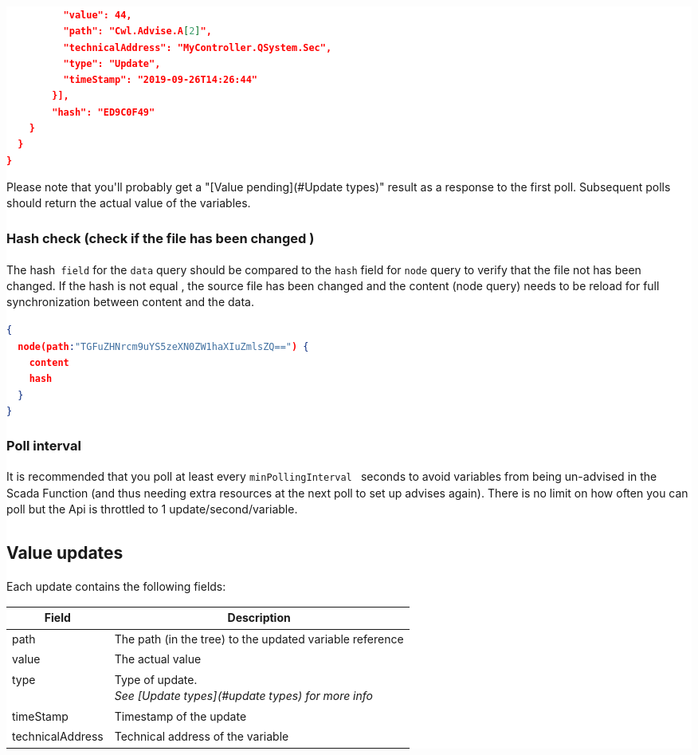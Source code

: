 ```json
          "value": 44,
          "path": "Cwl.Advise.A[2]",
          "technicalAddress": "MyController.QSystem.Sec",
          "type": "Update",
          "timeStamp": "2019-09-26T14:26:44"
        }],
        "hash": "ED9C0F49"
    }
  }
}
```

Please note that you'll probably get a "[Value pending](#Update types)" result as a response to the first poll. Subsequent polls should return the actual value of the variables.

### Hash check (check if the file has been changed )

The hash` field` for the `data` query should be compared to the `hash` field for `node` query to verify that the file not has been changed.
If the hash is not equal , the source file has been changed and the content (node query) needs to be reload for full synchronization between content and the data.




```json
{
  node(path:"TGFuZHNrcm9uYS5zeXN0ZW1haXIuZmlsZQ==") {
    content
    hash
  }
}
```



### Poll interval

It is recommended that you poll at least every `minPollingInterval ` seconds to avoid variables from being un-advised in the Scada Function (and thus needing extra resources at the next poll to set up advises again). There is no limit on how often you can poll but the Api is throttled to 1 update/second/variable.

## Value updates

Each update contains the following fields:

| Field            | Description                                                  |
| ---------------- | ------------------------------------------------------------ |
| path             | The path (in the tree) to the updated variable reference     |
| value            | The actual value                                             |
| type             | Type of update.<br />*See [Update types](#update types) for more info* |
| timeStamp        | Timestamp of the update                                      |
| technicalAddress | Technical address of the variable                            |
